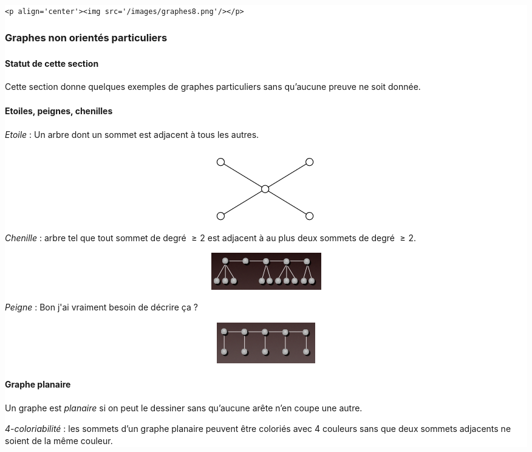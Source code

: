    <p align='center'><img src='/images/graphes8.png'/></p>

### Graphes non orientés particuliers

#### Statut de cette section

Cette section donne quelques exemples de graphes particuliers sans  qu’aucune preuve ne soit donnée.  

#### Etoiles, peignes, chenilles

_Etoile_ : Un arbre dont un sommet est adjacent à tous les autres.

<p align='center'><img src='/images/graphes9.png'/></p>

_Chenille_ : arbre tel que tout sommet de degré $\geq 2$ est adjacent à au plus deux sommets de degré $\geq 2$.
<p align='center'><img src='/images/1f82360efa419b92666109593eee8c4d.bmp'/></p>

_Peigne_ : Bon j'ai vraiment besoin de décrire ça ?

<p align='center'><img src='/images/21598397633b4a64bfa72795022014e5.bmp'/></p>

#### Graphe planaire

Un graphe est _planaire_  si on peut le dessiner sans  qu’aucune arête n’en coupe  une autre.  

_4-coloriabilité_ :  les sommets d’un graphe planaire  peuvent être coloriés  avec 4 couleurs sans  que deux sommets adjacents  ne soient de la même couleur.  
